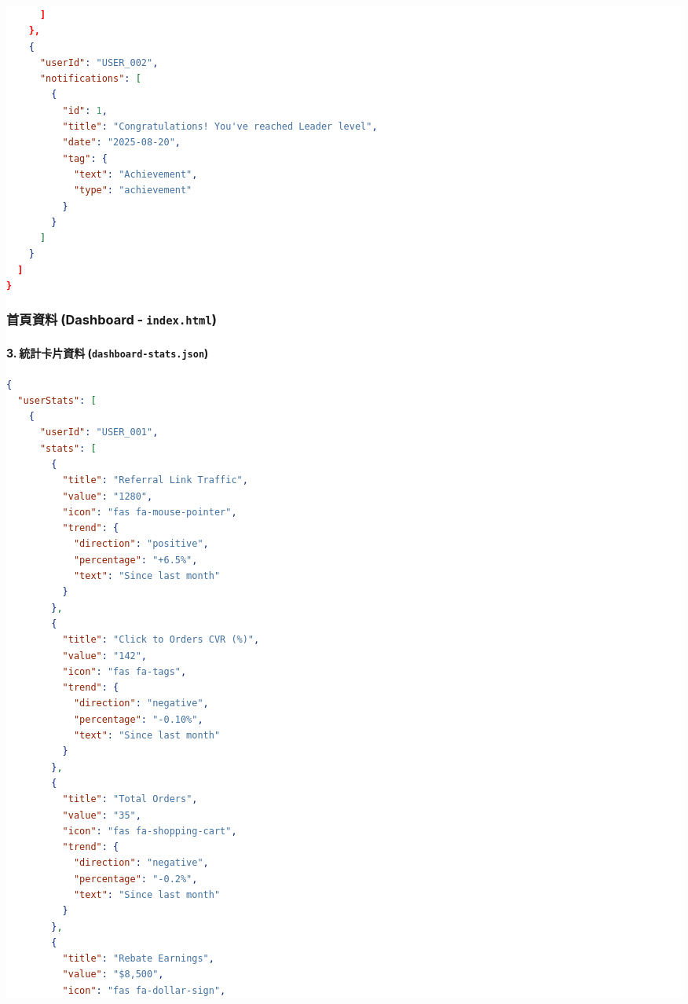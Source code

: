 ```json
      ]
    },
    {
      "userId": "USER_002",
      "notifications": [
        {
          "id": 1,
          "title": "Congratulations! You've reached Leader level",
          "date": "2025-08-20",
          "tag": {
            "text": "Achievement",
            "type": "achievement"
          }
        }
      ]
    }
  ]
}
```

### 首頁資料 (Dashboard - `index.html`)

#### 3. 統計卡片資料 (`dashboard-stats.json`)
```json
{
  "userStats": [
    {
      "userId": "USER_001",
      "stats": [
        {
          "title": "Referral Link Traffic",
          "value": "1280",
          "icon": "fas fa-mouse-pointer",
          "trend": {
            "direction": "positive",
            "percentage": "+6.5%",
            "text": "Since last month"
          }
        },
        {
          "title": "Click to Orders CVR (%)", 
          "value": "142",
          "icon": "fas fa-tags",
          "trend": {
            "direction": "negative",
            "percentage": "-0.10%",
            "text": "Since last month"
          }
        },
        {
          "title": "Total Orders",
          "value": "35", 
          "icon": "fas fa-shopping-cart",
          "trend": {
            "direction": "negative",
            "percentage": "-0.2%",
            "text": "Since last month"
          }
        },
        {
          "title": "Rebate Earnings",
          "value": "$8,500",
          "icon": "fas fa-dollar-sign", 
```